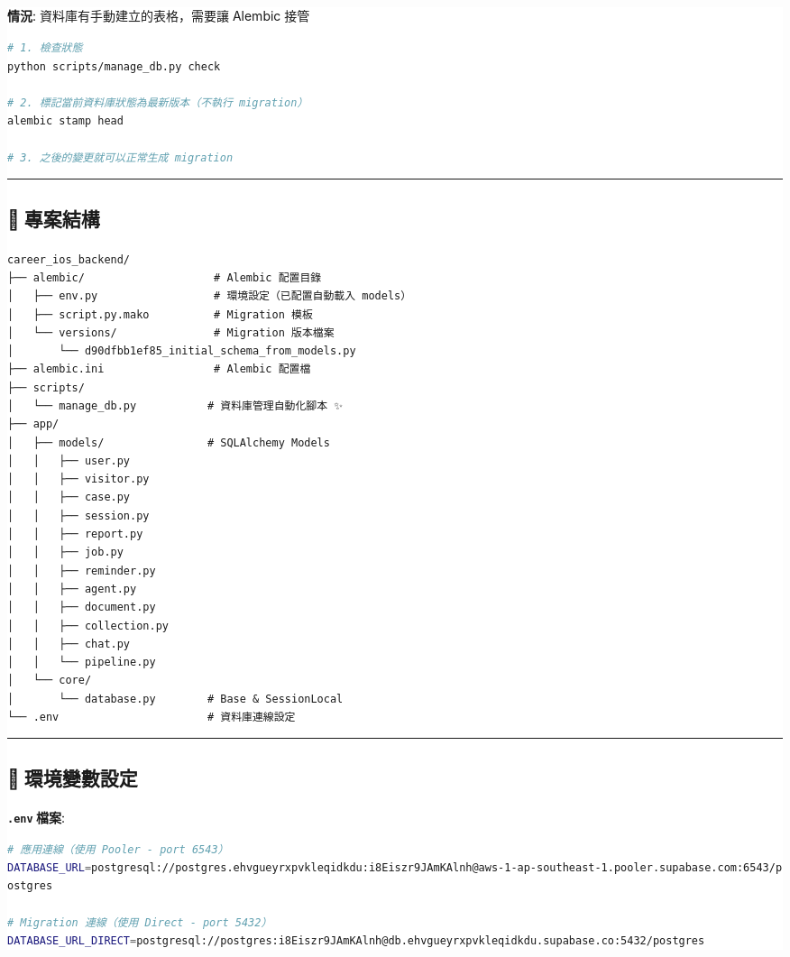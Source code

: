 **情況**: 資料庫有手動建立的表格，需要讓 Alembic 接管

```bash
# 1. 檢查狀態
python scripts/manage_db.py check

# 2. 標記當前資料庫狀態為最新版本（不執行 migration）
alembic stamp head

# 3. 之後的變更就可以正常生成 migration
```

---

## 📁 專案結構

```
career_ios_backend/
├── alembic/                    # Alembic 配置目錄
│   ├── env.py                  # 環境設定（已配置自動載入 models）
│   ├── script.py.mako          # Migration 模板
│   └── versions/               # Migration 版本檔案
│       └── d90dfbb1ef85_initial_schema_from_models.py
├── alembic.ini                 # Alembic 配置檔
├── scripts/
│   └── manage_db.py           # 資料庫管理自動化腳本 ✨
├── app/
│   ├── models/                # SQLAlchemy Models
│   │   ├── user.py
│   │   ├── visitor.py
│   │   ├── case.py
│   │   ├── session.py
│   │   ├── report.py
│   │   ├── job.py
│   │   ├── reminder.py
│   │   ├── agent.py
│   │   ├── document.py
│   │   ├── collection.py
│   │   ├── chat.py
│   │   └── pipeline.py
│   └── core/
│       └── database.py        # Base & SessionLocal
└── .env                       # 資料庫連線設定
```

---

## 🔑 環境變數設定

**`.env` 檔案**:
```bash
# 應用連線（使用 Pooler - port 6543）
DATABASE_URL=postgresql://postgres.ehvgueyrxpvkleqidkdu:i8Eiszr9JAmKAlnh@aws-1-ap-southeast-1.pooler.supabase.com:6543/postgres

# Migration 連線（使用 Direct - port 5432）
DATABASE_URL_DIRECT=postgresql://postgres:i8Eiszr9JAmKAlnh@db.ehvgueyrxpvkleqidkdu.supabase.co:5432/postgres
```
